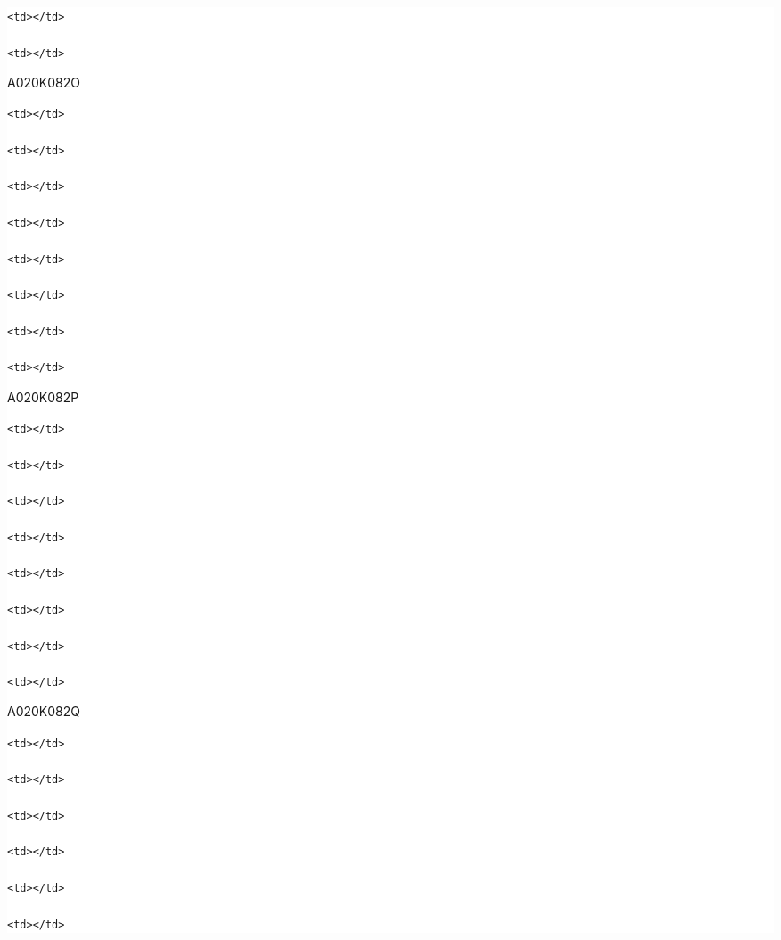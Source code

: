     <td></td>
    
    <td></td>
    

</tr>

<tr>
    <td>A020K082O</td>
    
    <td></td>
    
    <td></td>
    
    <td></td>
    
    <td></td>
    
    <td></td>
    
    <td></td>
    
    <td></td>
    
    <td></td>
    

</tr>

<tr>
    <td>A020K082P</td>
    
    <td></td>
    
    <td></td>
    
    <td></td>
    
    <td></td>
    
    <td></td>
    
    <td></td>
    
    <td></td>
    
    <td></td>
    

</tr>

<tr>
    <td>A020K082Q</td>
    
    <td></td>
    
    <td></td>
    
    <td></td>
    
    <td></td>
    
    <td></td>
    
    <td></td>
    